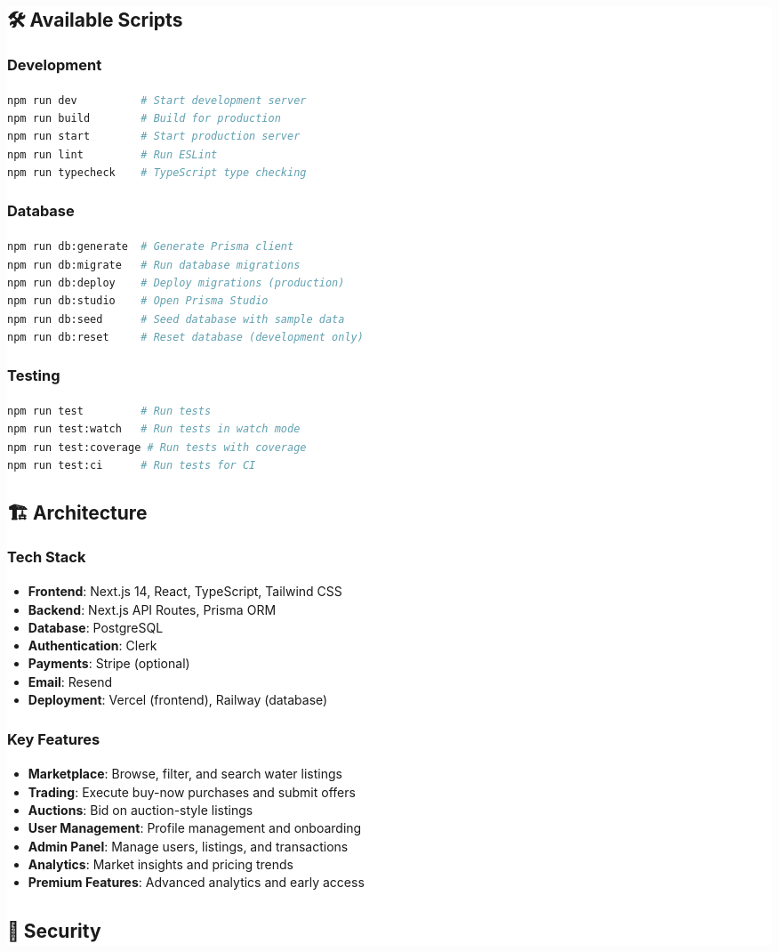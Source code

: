 ## 🛠️ Available Scripts

### Development
```bash
npm run dev          # Start development server
npm run build        # Build for production
npm run start        # Start production server
npm run lint         # Run ESLint
npm run typecheck    # TypeScript type checking
```

### Database
```bash
npm run db:generate  # Generate Prisma client
npm run db:migrate   # Run database migrations
npm run db:deploy    # Deploy migrations (production)
npm run db:studio    # Open Prisma Studio
npm run db:seed      # Seed database with sample data
npm run db:reset     # Reset database (development only)
```

### Testing
```bash
npm run test         # Run tests
npm run test:watch   # Run tests in watch mode
npm run test:coverage # Run tests with coverage
npm run test:ci      # Run tests for CI
```

## 🏗️ Architecture

### Tech Stack
- **Frontend**: Next.js 14, React, TypeScript, Tailwind CSS
- **Backend**: Next.js API Routes, Prisma ORM
- **Database**: PostgreSQL
- **Authentication**: Clerk
- **Payments**: Stripe (optional)
- **Email**: Resend
- **Deployment**: Vercel (frontend), Railway (database)

### Key Features
- **Marketplace**: Browse, filter, and search water listings
- **Trading**: Execute buy-now purchases and submit offers
- **Auctions**: Bid on auction-style listings
- **User Management**: Profile management and onboarding
- **Admin Panel**: Manage users, listings, and transactions
- **Analytics**: Market insights and pricing trends
- **Premium Features**: Advanced analytics and early access

## 🔐 Security
